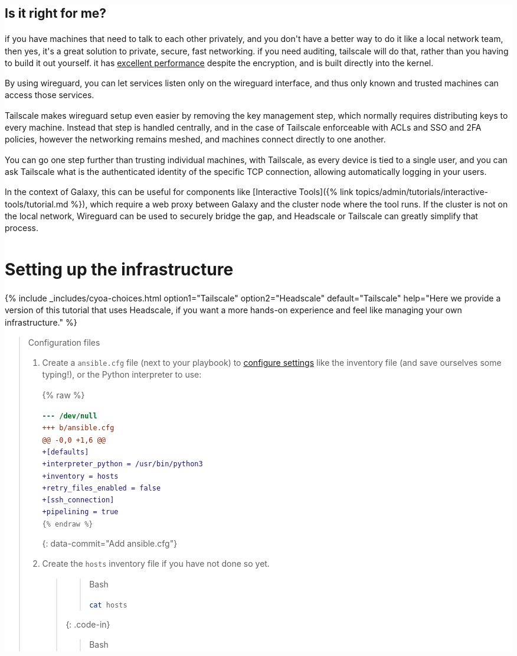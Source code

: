 ## Is it right for me?

if you have machines that need to talk to each other privately, and you don't
have a better way to do it like a local network team, then yes, it's a great
solution to private, secure, fast networking. if you need auditing, tailscale
will do that, rather than you having to build it out yourself.
it has [excellent performance](https://www.wireguard.com/performance/)
despite the encryption, and is built directly into the kernel.

By using wireguard, you can let services listen only on the wireguard
interface, and thus only known and trusted machines can access those services.

Tailscale makes wireguard setup even easier by removing the key management
step, which normally requires distributing keys to every machine. Instead that
step is handled centrally, and in the case of Tailscale enforceable with ACLs
and SSO and 2FA policies, however the networking remains meshed, and machines
connect directly to one another.

You can go one step further than trusting individual machines, with Tailscale,
as every device is tied to a single user, and you can ask Tailscale what is the
authenticated identity of the specific TCP connection, allowing automatically
logging in your users.

In the context of Galaxy, this can be useful for components like [Interactive 
Tools]({% link topics/admin/tutorials/interactive-tools/tutorial.md %}), which 
require a web proxy between Galaxy and the cluster node where the tool runs. If 
the cluster is not on the local network, Wireguard can be used to securely 
bridge the gap, and Headscale or Tailscale can greatly simplify that process.
# Setting up the infrastructure

{% include _includes/cyoa-choices.html option1="Tailscale" option2="Headscale" default="Tailscale" help="Here we provide a version of this tutorial that uses Headscale, if you want a more hands-on experience and feel like managing your own infrastructure." %}

> <hands-on-title>Configuration files</hands-on-title>
>
> 1. Create a `ansible.cfg` file (next to your playbook) to [configure settings](https://docs.ansible.com/ansible/2.9/reference_appendices/config.html) like the inventory file (and save ourselves some typing!), or the Python interpreter to use:
>
>    {% raw %}
>    ```diff
>    --- /dev/null
>    +++ b/ansible.cfg
>    @@ -0,0 +1,6 @@
>    +[defaults]
>    +interpreter_python = /usr/bin/python3
>    +inventory = hosts
>    +retry_files_enabled = false
>    +[ssh_connection]
>    +pipelining = true
>    {% endraw %}
>    ```
>    {: data-commit="Add ansible.cfg"}
>
> 2. Create the `hosts` inventory file if you have not done so yet.
>
>    > > <code-in-title>Bash</code-in-title>
>    > > ```bash
>    > > cat hosts
>    > > ```
>    > {: .code-in}
>    >
>    > > <code-out-title>Bash</code-out-title>